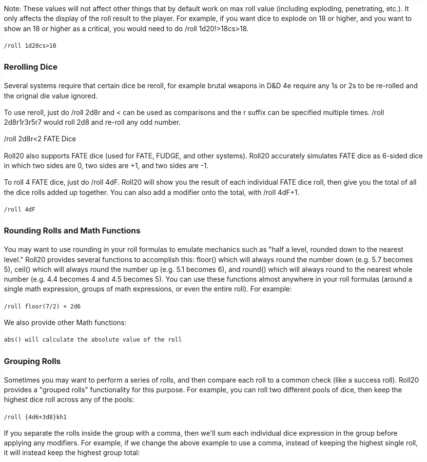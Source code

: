 Note: These values will not affect other things that by default work on max roll value \(including exploding, penetrating, etc.\). It only affects the display of the roll result to the player. For example, if you want dice to explode on 18 or higher, and you want to show an 18 or higher as a critical, you would need to do /roll 1d20!&gt;18cs&gt;18.

`/roll 1d20cs>10` 

### Rerolling Dice

Several systems require that certain dice be reroll, for example brutal weapons in D&D 4e require any 1s or 2s to be re-rolled and the orignal die value ignored.

To use reroll, just do /roll 2d8r and &lt; can be used as comparisons and the r suffix can be specified multiple times. /roll 2d8r1r3r5r7 would roll 2d8 and re-roll any odd number.

/roll 2d8r&lt;2 FATE Dice

Roll20 also supports FATE dice \(used for FATE, FUDGE, and other systems\). Roll20 accurately simulates FATE dice as 6-sided dice in which two sides are 0, two sides are +1, and two sides are -1.

To roll 4 FATE dice, just do /roll 4dF. Roll20 will show you the result of each individual FATE dice roll, then give you the total of all the dice rolls added up together. You can also add a modifier onto the total, with /roll 4dF+1.

`/roll 4dF` 

### Rounding Rolls and Math Functions

You may want to use rounding in your roll formulas to emulate mechanics such as "half a level, rounded down to the nearest level." Roll20 provides several functions to accomplish this: floor\(\) which will always round the number down \(e.g. 5.7 becomes 5\), ceil\(\) which will always round the number up \(e.g. 5.1 becomes 6\), and round\(\) which will always round to the nearest whole number \(e.g. 4.4 becomes 4 and 4.5 becomes 5\). You can use these functions almost anywhere in your roll formulas \(around a single math expression, groups of math expressions, or even the entire roll\). For example:

`/roll floor(7/2) + 2d6`

We also provide other Math functions:

```text
abs() will calculate the absolute value of the roll 
```

### Grouping Rolls

Sometimes you may want to perform a series of rolls, and then compare each roll to a common check \(like a success roll\). Roll20 provides a "grouped rolls" functionality for this purpose. For example, you can roll two different pools of dice, then keep the highest dice roll across any of the pools:

`/roll {4d6+3d8}kh1`

If you separate the rolls inside the group with a comma, then we'll sum each individual dice expression in the group before applying any modifiers. For example, if we change the above example to use a comma, instead of keeping the highest single roll, it will instead keep the highest group total:
